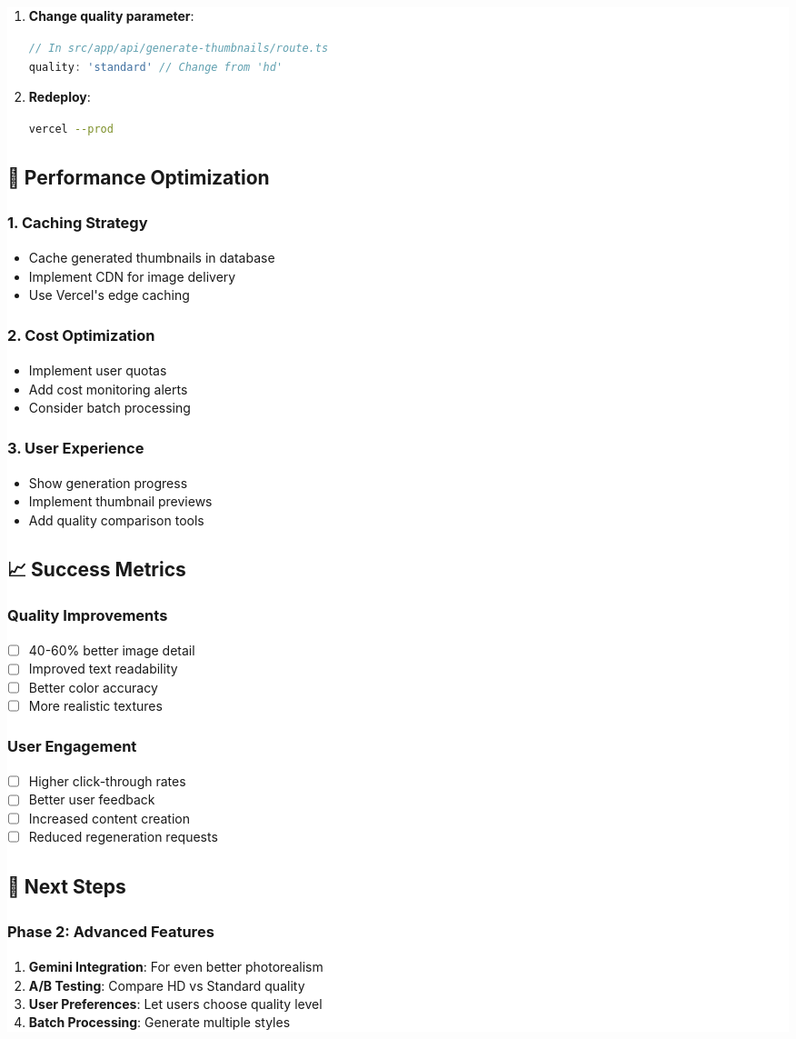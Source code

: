 1. **Change quality parameter**:
   ```typescript
   // In src/app/api/generate-thumbnails/route.ts
   quality: 'standard' // Change from 'hd'
   ```

2. **Redeploy**:
   ```bash
   vercel --prod
   ```

## 🎯 Performance Optimization

### 1. Caching Strategy
- Cache generated thumbnails in database
- Implement CDN for image delivery
- Use Vercel's edge caching

### 2. Cost Optimization
- Implement user quotas
- Add cost monitoring alerts
- Consider batch processing

### 3. User Experience
- Show generation progress
- Implement thumbnail previews
- Add quality comparison tools

## 📈 Success Metrics

### Quality Improvements
- [ ] 40-60% better image detail
- [ ] Improved text readability
- [ ] Better color accuracy
- [ ] More realistic textures

### User Engagement
- [ ] Higher click-through rates
- [ ] Better user feedback
- [ ] Increased content creation
- [ ] Reduced regeneration requests

## 🔄 Next Steps

### Phase 2: Advanced Features
1. **Gemini Integration**: For even better photorealism
2. **A/B Testing**: Compare HD vs Standard quality
3. **User Preferences**: Let users choose quality level
4. **Batch Processing**: Generate multiple styles
